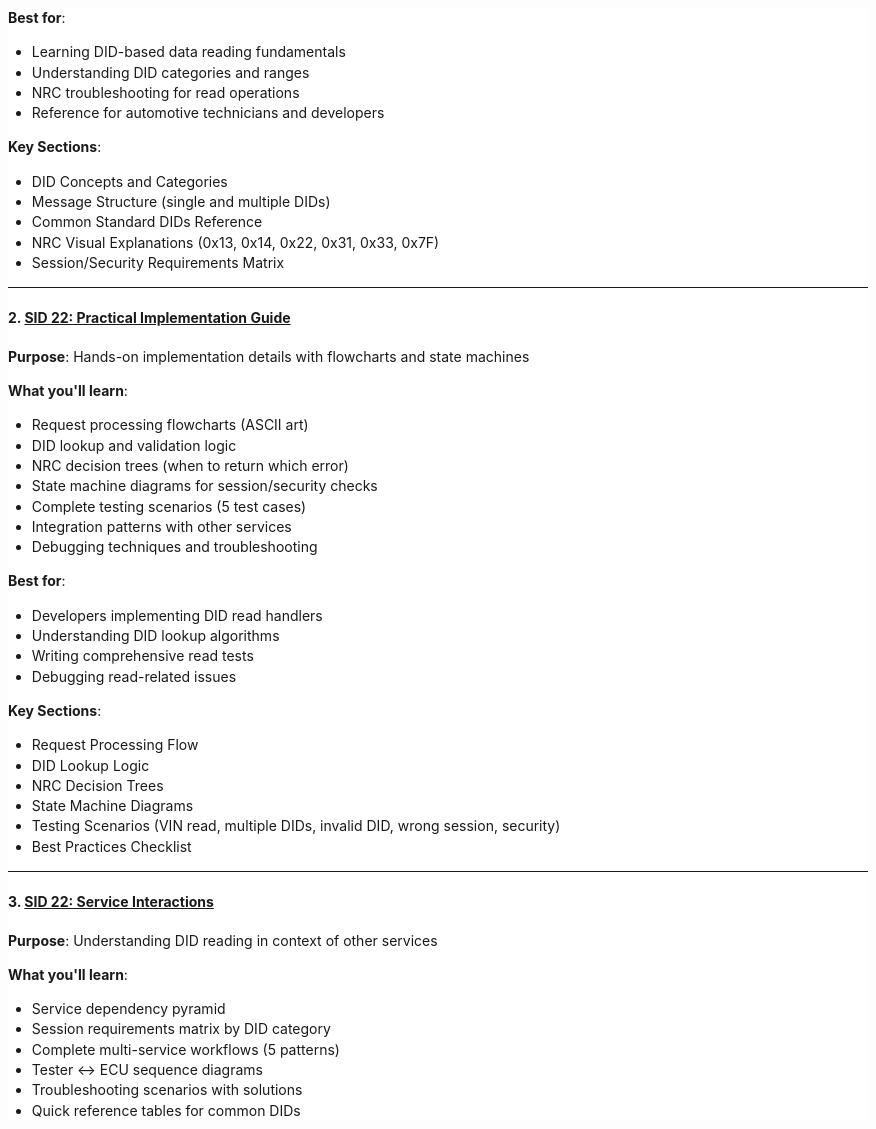 **Best for**: 
- Learning DID-based data reading fundamentals
- Understanding DID categories and ranges
- NRC troubleshooting for read operations
- Reference for automotive technicians and developers

**Key Sections**:
- DID Concepts and Categories
- Message Structure (single and multiple DIDs)
- Common Standard DIDs Reference
- NRC Visual Explanations (0x13, 0x14, 0x22, 0x31, 0x33, 0x7F)
- Session/Security Requirements Matrix

---

#### 2. [SID 22: Practical Implementation Guide](./SID_22_PRACTICAL_IMPLEMENTATION.md)

**Purpose**: Hands-on implementation details with flowcharts and state machines

**What you'll learn**:
- Request processing flowcharts (ASCII art)
- DID lookup and validation logic
- NRC decision trees (when to return which error)
- State machine diagrams for session/security checks
- Complete testing scenarios (5 test cases)
- Integration patterns with other services
- Debugging techniques and troubleshooting

**Best for**:
- Developers implementing DID read handlers
- Understanding DID lookup algorithms
- Writing comprehensive read tests
- Debugging read-related issues

**Key Sections**:
- Request Processing Flow
- DID Lookup Logic
- NRC Decision Trees
- State Machine Diagrams
- Testing Scenarios (VIN read, multiple DIDs, invalid DID, wrong session, security)
- Best Practices Checklist

---

#### 3. [SID 22: Service Interactions](./SID_22_SERVICE_INTERACTIONS.md)

**Purpose**: Understanding DID reading in context of other services

**What you'll learn**:
- Service dependency pyramid
- Session requirements matrix by DID category
- Complete multi-service workflows (5 patterns)
- Tester ↔ ECU sequence diagrams
- Troubleshooting scenarios with solutions
- Quick reference tables for common DIDs
